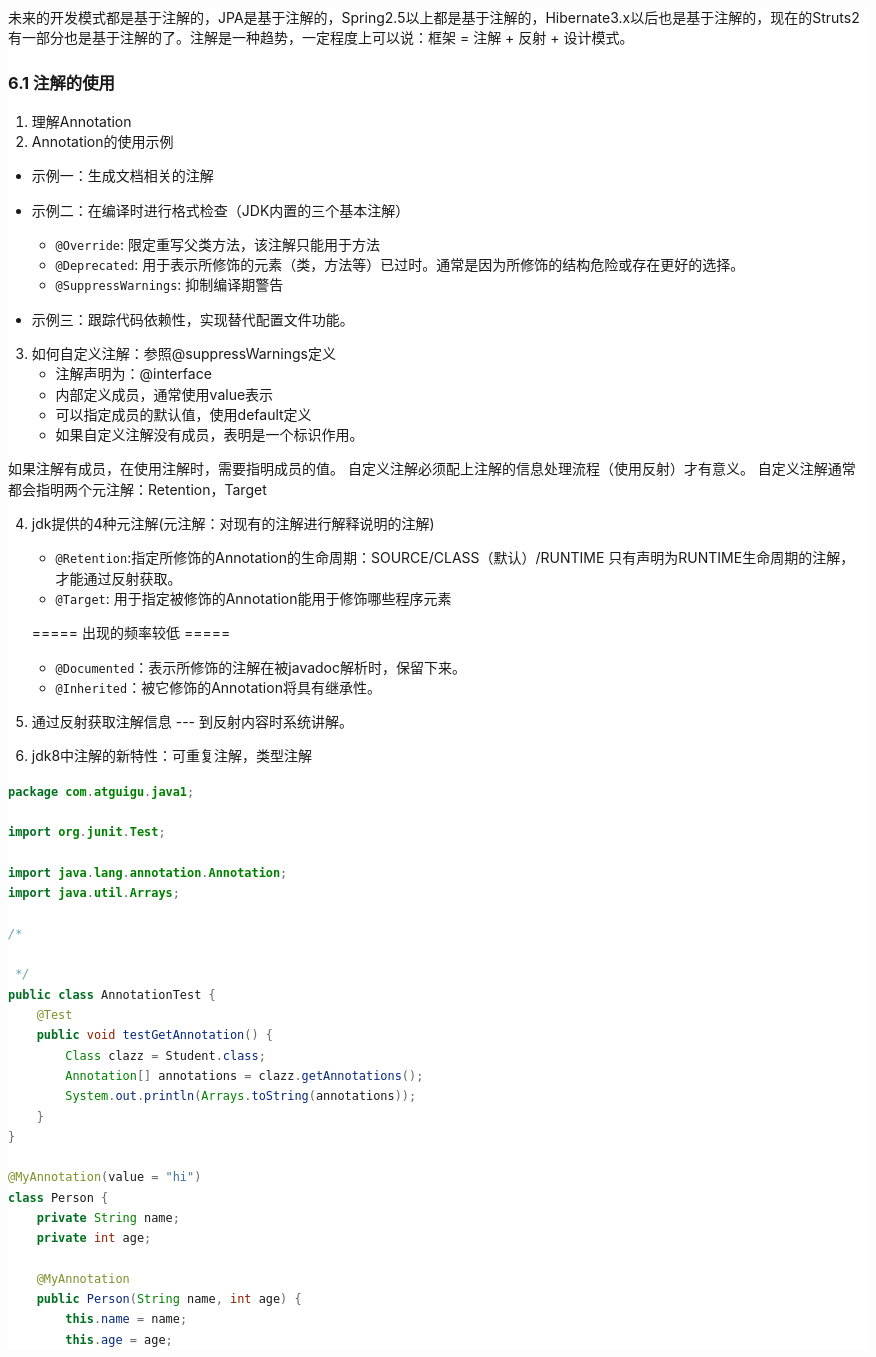 未来的开发模式都是基于注解的，JPA是基于注解的，Spring2.5以上都是基于注解的，Hibernate3.x以后也是基于注解的，现在的Struts2有一部分也是基于注解的了。注解是一种趋势，一定程度上可以说：框架 = 注解 + 反射 + 设计模式。


### 6.1 注解的使用
1. 理解Annotation
2. Annotation的使用示例

* 示例一：生成文档相关的注解
* 示例二：在编译时进行格式检查（JDK内置的三个基本注解）
    - `@Override`: 限定重写父类方法，该注解只能用于方法
    - `@Deprecated`: 用于表示所修饰的元素（类，方法等）已过时。通常是因为所修饰的结构危险或存在更好的选择。
    - `@SuppressWarnings`: 抑制编译期警告

* 示例三：跟踪代码依赖性，实现替代配置文件功能。

3. 如何自定义注解：参照@suppressWarnings定义
    - 注解声明为：@interface
    - 内部定义成员，通常使用value表示
    - 可以指定成员的默认值，使用default定义
    - 如果自定义注解没有成员，表明是一个标识作用。

如果注解有成员，在使用注解时，需要指明成员的值。
自定义注解必须配上注解的信息处理流程（使用反射）才有意义。
自定义注解通常都会指明两个元注解：Retention，Target

4. jdk提供的4种元注解(元注解：对现有的注解进行解释说明的注解)
    * `@Retention`:指定所修饰的Annotation的生命周期：SOURCE/CLASS（默认）/RUNTIME
      只有声明为RUNTIME生命周期的注解，才能通过反射获取。
    * `@Target`: 用于指定被修饰的Annotation能用于修饰哪些程序元素

    ===== 出现的频率较低 =====

    * `@Documented`：表示所修饰的注解在被javadoc解析时，保留下来。
    * `@Inherited`：被它修饰的Annotation将具有继承性。

5. 通过反射获取注解信息 --- 到反射内容时系统讲解。
6. jdk8中注解的新特性：可重复注解，类型注解

```java
package com.atguigu.java1;

import org.junit.Test;

import java.lang.annotation.Annotation;
import java.util.Arrays;

/*

 */
public class AnnotationTest {
    @Test
    public void testGetAnnotation() {
        Class clazz = Student.class;
        Annotation[] annotations = clazz.getAnnotations();
        System.out.println(Arrays.toString(annotations));
    }
}

@MyAnnotation(value = "hi")
class Person {
    private String name;
    private int age;

    @MyAnnotation
    public Person(String name, int age) {
        this.name = name;
        this.age = age;
```